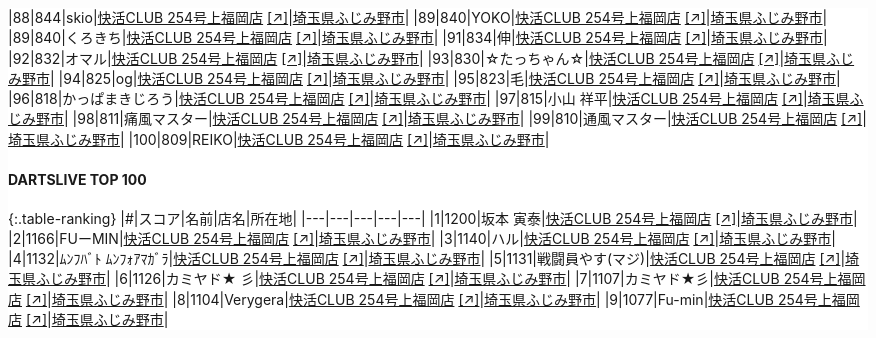 |88|844|<span class="rank-name-dl">skio</span>|<a href="/darts/rank/shops/0a2abae88b42238e25d56fb0e5c39bac.html">快活CLUB 254号上福岡店</a> <a href="https://search.dartslive.com/jp/shop/0a2abae88b42238e25d56fb0e5c39bac">[↗]</a>|<a href="/darts/rank/埼玉県/ふじみ野市">埼玉県ふじみ野市</a>|
|89|840|<span class="rank-name-pd">YOKO</span>|<a href="/darts/rank/shops/9980.html">快活CLUB 254号上福岡店</a> <a href="https://vs.phoenixdarts.com/jp/shop/shopDetailInfo/s_9980?s_seq=9980">[↗]</a>|<a href="/darts/rank/埼玉県/ふじみ野市">埼玉県ふじみ野市</a>|
|89|840|<span class="rank-name-pd">くろきち</span>|<a href="/darts/rank/shops/9980.html">快活CLUB 254号上福岡店</a> <a href="https://vs.phoenixdarts.com/jp/shop/shopDetailInfo/s_9980?s_seq=9980">[↗]</a>|<a href="/darts/rank/埼玉県/ふじみ野市">埼玉県ふじみ野市</a>|
|91|834|<span class="rank-name-pd">伸</span>|<a href="/darts/rank/shops/9980.html">快活CLUB 254号上福岡店</a> <a href="https://vs.phoenixdarts.com/jp/shop/shopDetailInfo/s_9980?s_seq=9980">[↗]</a>|<a href="/darts/rank/埼玉県/ふじみ野市">埼玉県ふじみ野市</a>|
|92|832|<span class="rank-name-dl">オマル</span>|<a href="/darts/rank/shops/0a2abae88b42238e25d56fb0e5c39bac.html">快活CLUB 254号上福岡店</a> <a href="https://search.dartslive.com/jp/shop/0a2abae88b42238e25d56fb0e5c39bac">[↗]</a>|<a href="/darts/rank/埼玉県/ふじみ野市">埼玉県ふじみ野市</a>|
|93|830|<span class="rank-name-pd">☆たっちゃん☆</span>|<a href="/darts/rank/shops/9980.html">快活CLUB 254号上福岡店</a> <a href="https://vs.phoenixdarts.com/jp/shop/shopDetailInfo/s_9980?s_seq=9980">[↗]</a>|<a href="/darts/rank/埼玉県/ふじみ野市">埼玉県ふじみ野市</a>|
|94|825|<span class="rank-name-pd">og</span>|<a href="/darts/rank/shops/9980.html">快活CLUB 254号上福岡店</a> <a href="https://vs.phoenixdarts.com/jp/shop/shopDetailInfo/s_9980?s_seq=9980">[↗]</a>|<a href="/darts/rank/埼玉県/ふじみ野市">埼玉県ふじみ野市</a>|
|95|823|<span class="rank-name-pd">毛</span>|<a href="/darts/rank/shops/9980.html">快活CLUB 254号上福岡店</a> <a href="https://vs.phoenixdarts.com/jp/shop/shopDetailInfo/s_9980?s_seq=9980">[↗]</a>|<a href="/darts/rank/埼玉県/ふじみ野市">埼玉県ふじみ野市</a>|
|96|818|<span class="rank-name-dl">かっぱまきじろう</span>|<a href="/darts/rank/shops/0a2abae88b42238e25d56fb0e5c39bac.html">快活CLUB 254号上福岡店</a> <a href="https://search.dartslive.com/jp/shop/0a2abae88b42238e25d56fb0e5c39bac">[↗]</a>|<a href="/darts/rank/埼玉県/ふじみ野市">埼玉県ふじみ野市</a>|
|97|815|<span class="rank-name-pd"><span class="pro-icon-pd"></span>小山 祥平</span>|<a href="/darts/rank/shops/9980.html">快活CLUB 254号上福岡店</a> <a href="https://vs.phoenixdarts.com/jp/shop/shopDetailInfo/s_9980?s_seq=9980">[↗]</a>|<a href="/darts/rank/埼玉県/ふじみ野市">埼玉県ふじみ野市</a>|
|98|811|<span class="rank-name-pd">痛風マスター</span>|<a href="/darts/rank/shops/9980.html">快活CLUB 254号上福岡店</a> <a href="https://vs.phoenixdarts.com/jp/shop/shopDetailInfo/s_9980?s_seq=9980">[↗]</a>|<a href="/darts/rank/埼玉県/ふじみ野市">埼玉県ふじみ野市</a>|
|99|810|<span class="rank-name-pd">通風マスター</span>|<a href="/darts/rank/shops/9980.html">快活CLUB 254号上福岡店</a> <a href="https://vs.phoenixdarts.com/jp/shop/shopDetailInfo/s_9980?s_seq=9980">[↗]</a>|<a href="/darts/rank/埼玉県/ふじみ野市">埼玉県ふじみ野市</a>|
|100|809|<span class="rank-name-pd">REIKO</span>|<a href="/darts/rank/shops/9980.html">快活CLUB 254号上福岡店</a> <a href="https://vs.phoenixdarts.com/jp/shop/shopDetailInfo/s_9980?s_seq=9980">[↗]</a>|<a href="/darts/rank/埼玉県/ふじみ野市">埼玉県ふじみ野市</a>|


#### DARTSLIVE TOP 100



{:.table-ranking}
|#|スコア|名前|店名|所在地|
|---|---|---|---|---|
|1|1200|<span class="rank-name-dl">坂本 寅泰</span>|<a href="/darts/rank/shops/0a2abae88b42238e25d56fb0e5c39bac.html">快活CLUB 254号上福岡店</a> <a href="https://search.dartslive.com/jp/shop/0a2abae88b42238e25d56fb0e5c39bac">[↗]</a>|<a href="/darts/rank/埼玉県/ふじみ野市">埼玉県ふじみ野市</a>|
|2|1166|<span class="rank-name-dl">FUーMIN</span>|<a href="/darts/rank/shops/0a2abae88b42238e25d56fb0e5c39bac.html">快活CLUB 254号上福岡店</a> <a href="https://search.dartslive.com/jp/shop/0a2abae88b42238e25d56fb0e5c39bac">[↗]</a>|<a href="/darts/rank/埼玉県/ふじみ野市">埼玉県ふじみ野市</a>|
|3|1140|<span class="rank-name-dl">ハル</span>|<a href="/darts/rank/shops/0a2abae88b42238e25d56fb0e5c39bac.html">快活CLUB 254号上福岡店</a> <a href="https://search.dartslive.com/jp/shop/0a2abae88b42238e25d56fb0e5c39bac">[↗]</a>|<a href="/darts/rank/埼玉県/ふじみ野市">埼玉県ふじみ野市</a>|
|4|1132|<span class="rank-name-dl">ﾑﾝﾌﾊﾞﾄ ﾑﾝﾌｫｱﾏｶﾞﾗ</span>|<a href="/darts/rank/shops/0a2abae88b42238e25d56fb0e5c39bac.html">快活CLUB 254号上福岡店</a> <a href="https://search.dartslive.com/jp/shop/0a2abae88b42238e25d56fb0e5c39bac">[↗]</a>|<a href="/darts/rank/埼玉県/ふじみ野市">埼玉県ふじみ野市</a>|
|5|1131|<span class="rank-name-dl">戦闘員やす(マジ)</span>|<a href="/darts/rank/shops/0a2abae88b42238e25d56fb0e5c39bac.html">快活CLUB 254号上福岡店</a> <a href="https://search.dartslive.com/jp/shop/0a2abae88b42238e25d56fb0e5c39bac">[↗]</a>|<a href="/darts/rank/埼玉県/ふじみ野市">埼玉県ふじみ野市</a>|
|6|1126|<span class="rank-name-dl">カミヤド★ 彡</span>|<a href="/darts/rank/shops/0a2abae88b42238e25d56fb0e5c39bac.html">快活CLUB 254号上福岡店</a> <a href="https://search.dartslive.com/jp/shop/0a2abae88b42238e25d56fb0e5c39bac">[↗]</a>|<a href="/darts/rank/埼玉県/ふじみ野市">埼玉県ふじみ野市</a>|
|7|1107|<span class="rank-name-dl">カミヤド★彡</span>|<a href="/darts/rank/shops/0a2abae88b42238e25d56fb0e5c39bac.html">快活CLUB 254号上福岡店</a> <a href="https://search.dartslive.com/jp/shop/0a2abae88b42238e25d56fb0e5c39bac">[↗]</a>|<a href="/darts/rank/埼玉県/ふじみ野市">埼玉県ふじみ野市</a>|
|8|1104|<span class="rank-name-dl">Verygera</span>|<a href="/darts/rank/shops/0a2abae88b42238e25d56fb0e5c39bac.html">快活CLUB 254号上福岡店</a> <a href="https://search.dartslive.com/jp/shop/0a2abae88b42238e25d56fb0e5c39bac">[↗]</a>|<a href="/darts/rank/埼玉県/ふじみ野市">埼玉県ふじみ野市</a>|
|9|1077|<span class="rank-name-dl">Fu-min</span>|<a href="/darts/rank/shops/0a2abae88b42238e25d56fb0e5c39bac.html">快活CLUB 254号上福岡店</a> <a href="https://search.dartslive.com/jp/shop/0a2abae88b42238e25d56fb0e5c39bac">[↗]</a>|<a href="/darts/rank/埼玉県/ふじみ野市">埼玉県ふじみ野市</a>|